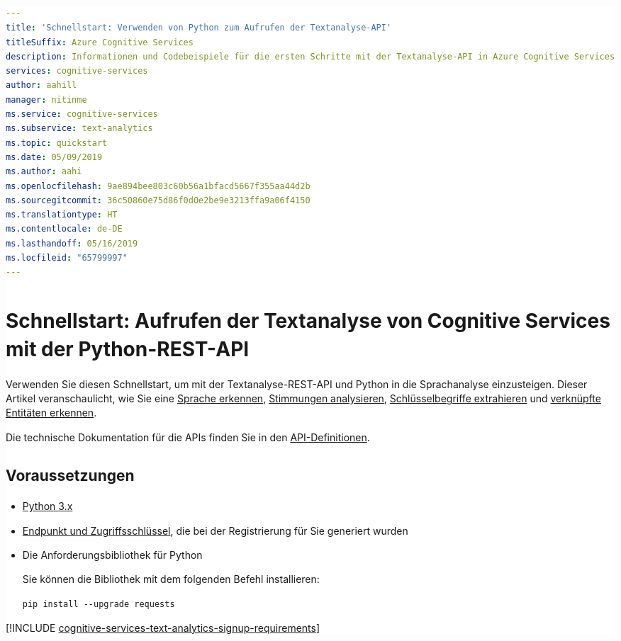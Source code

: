 ```yaml
---
title: 'Schnellstart: Verwenden von Python zum Aufrufen der Textanalyse-API'
titleSuffix: Azure Cognitive Services
description: Informationen und Codebeispiele für die ersten Schritte mit der Textanalyse-API in Azure Cognitive Services
services: cognitive-services
author: aahill
manager: nitinme
ms.service: cognitive-services
ms.subservice: text-analytics
ms.topic: quickstart
ms.date: 05/09/2019
ms.author: aahi
ms.openlocfilehash: 9ae894bee803c60b56a1bfacd5667f355aa44d2b
ms.sourcegitcommit: 36c50860e75d86f0d0e2be9e3213ffa9a06f4150
ms.translationtype: HT
ms.contentlocale: de-DE
ms.lasthandoff: 05/16/2019
ms.locfileid: "65799997"
---
```

# <a name="quickstart-using-the-python-rest-api-to-call-the-text-analytics-cognitive-service"></a>Schnellstart: Aufrufen der Textanalyse von Cognitive Services mit der Python-REST-API 
<a name="HOLTop"></a>

Verwenden Sie diesen Schnellstart, um mit der Textanalyse-REST-API und Python in die Sprachanalyse einzusteigen. Dieser Artikel veranschaulicht, wie Sie eine [Sprache erkennen](#Detect), [Stimmungen analysieren](#SentimentAnalysis), [Schlüsselbegriffe extrahieren](#KeyPhraseExtraction) und [verknüpfte Entitäten erkennen](#Entities).

Die technische Dokumentation für die APIs finden Sie in den [API-Definitionen](//go.microsoft.com/fwlink/?LinkID=759346).

## <a name="prerequisites"></a>Voraussetzungen

* [Python 3.x](https://python.org)

* [Endpunkt und Zugriffsschlüssel](../How-tos/text-analytics-how-to-access-key.md), die bei der Registrierung für Sie generiert wurden

* Die Anforderungsbibliothek für Python
    
    Sie können die Bibliothek mit dem folgenden Befehl installieren:

    ```console
    pip install --upgrade requests
    ```

[!INCLUDE [cognitive-services-text-analytics-signup-requirements](../../../../includes/cognitive-services-text-analytics-signup-requirements.md)]

